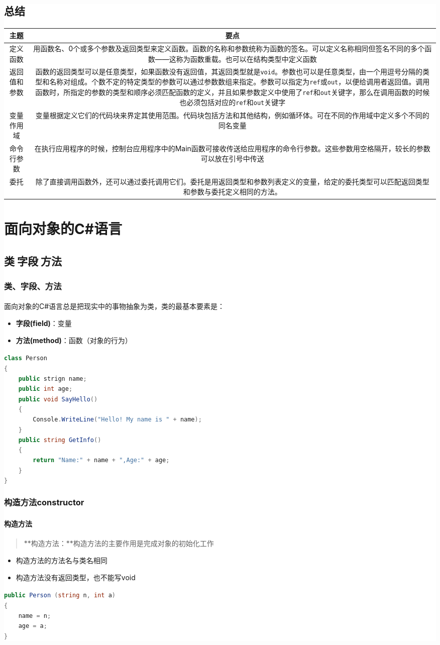 ## 总结

|   主题   |                                                                                                        要点                                                                                                        |
| :----: | :--------------------------------------------------------------------------------------------------------------------------------------------------------------------------------------------------------------: |
|  定义函数  |                                                                 用函数名、0个或多个参数及返回类型来定义函数。函数的名称和参数统称为函数的签名。可以定义名称相同但签名不同的多个函数——这称为函数重载。也可以在结构类型中定义函数                                                                |
| 返回值和参数 | 函数的返回类型可以是任意类型，如果函数没有返回值，其返回类型就是`void`。参数也可以是任意类型，由一个用逗号分隔的类型和名称对组成。个数不定的特定类型的参数可以通过参数数组来指定。参数可以指定为`ref`或`out`，以便给调用者返回值。调用函数时，所指定的参数的类型和顺序必须匹配函数的定义，并且如果参数定义中使用了`ref`和`out`关键字，那么在调用函数的时候也必须包括对应的`ref`和`out`关键字 |
|  变量作用域 |                                                                           变量根据定义它们的代码块来界定其使用范围。代码块包括方法和其他结构，例如循环体。可在不同的作用域中定义多个不同的同名变量                                                                           |
|  命令行参数 |                                                                        在执行应用程序的时候，控制台应用程序中的Main函数可接收传送给应用程序的命令行参数。这些参数用空格隔开，较长的参数可以放在引号中传送                                                                       |
|   委托   |                                                                      除了直接调用函数外，还可以通过委托调用它们。委托是用返回类型和参数列表定义的变量，给定的委托类型可以匹配返回类型和参数与委托定义相同的方法。                                                                      |

# 面向对象的C#语言

## 类 字段 方法

### 类、字段、方法

面向对象的C#语言总是把现实中的事物抽象为类，类的最基本要素是：

*   **字段(field)**：变量

*   **方法(method)**：函数（对象的行为）

```c#
class Person
{
    public strign name;
    public int age;
    public void SayHello()
    {
        Console.WriteLine("Hello! My name is " + name);
    }
    public string GetInfo()
    {
        return "Name:" + name + ",Age:" + age;
    }
}
```

### 构造方法constructor

#### 构造方法

> \*\*构造方法：\*\*构造方法的主要作用是完成对象的初始化工作

*   构造方法的方法名与类名相同

*   构造方法没有返回类型，也不能写void

```c#
public Person (string n, int a)
{
    name = n;
    age = a;
}
```
